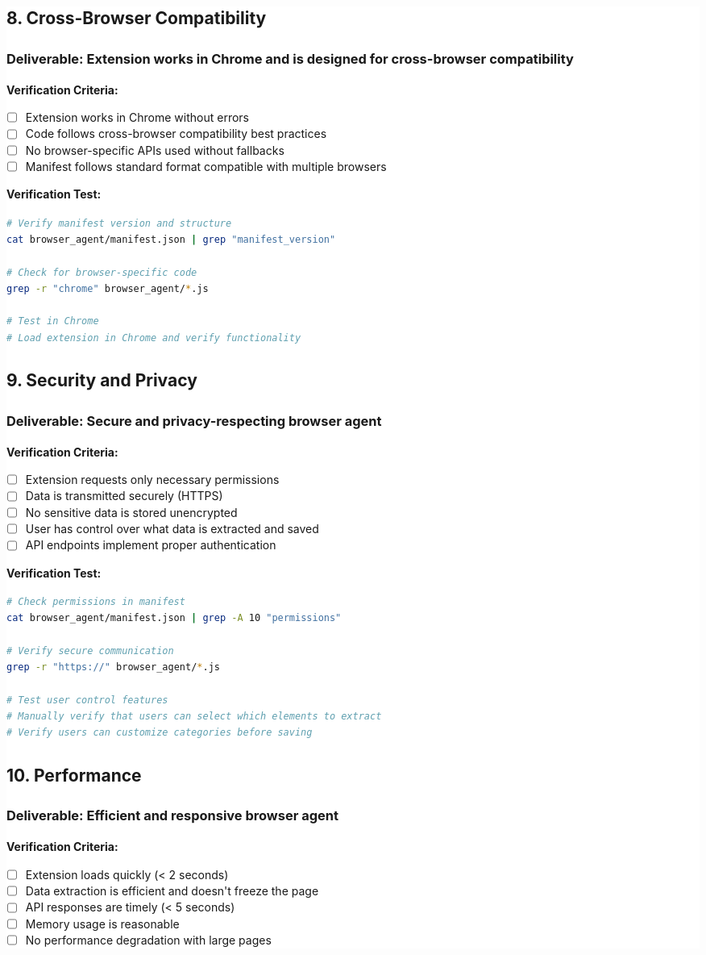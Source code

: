 ## 8. Cross-Browser Compatibility

### Deliverable: Extension works in Chrome and is designed for cross-browser compatibility
**Verification Criteria:**
- [ ] Extension works in Chrome without errors
- [ ] Code follows cross-browser compatibility best practices
- [ ] No browser-specific APIs used without fallbacks
- [ ] Manifest follows standard format compatible with multiple browsers

**Verification Test:**
```bash
# Verify manifest version and structure
cat browser_agent/manifest.json | grep "manifest_version"

# Check for browser-specific code
grep -r "chrome" browser_agent/*.js

# Test in Chrome
# Load extension in Chrome and verify functionality
```

## 9. Security and Privacy

### Deliverable: Secure and privacy-respecting browser agent
**Verification Criteria:**
- [ ] Extension requests only necessary permissions
- [ ] Data is transmitted securely (HTTPS)
- [ ] No sensitive data is stored unencrypted
- [ ] User has control over what data is extracted and saved
- [ ] API endpoints implement proper authentication

**Verification Test:**
```bash
# Check permissions in manifest
cat browser_agent/manifest.json | grep -A 10 "permissions"

# Verify secure communication
grep -r "https://" browser_agent/*.js

# Test user control features
# Manually verify that users can select which elements to extract
# Verify users can customize categories before saving
```

## 10. Performance

### Deliverable: Efficient and responsive browser agent
**Verification Criteria:**
- [ ] Extension loads quickly (< 2 seconds)
- [ ] Data extraction is efficient and doesn't freeze the page
- [ ] API responses are timely (< 5 seconds)
- [ ] Memory usage is reasonable
- [ ] No performance degradation with large pages
